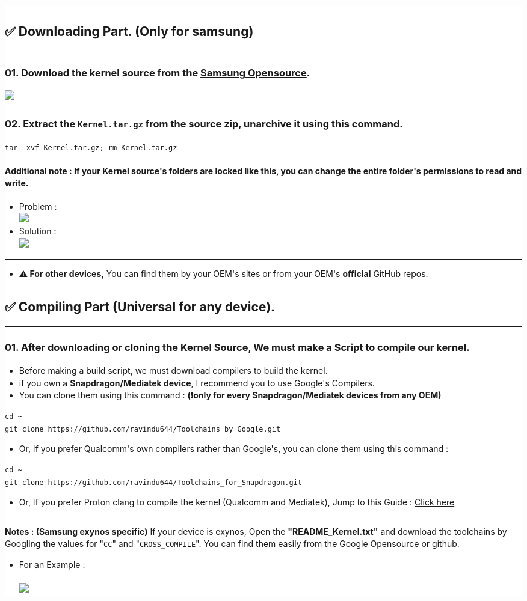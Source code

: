 <hr>
<h2> ✅ Downloading Part. (Only for samsung)</h2>
<hr>

### 01. Download the kernel source from the [Samsung Opensource]( https://opensource.samsung.com/main).
<img src="https://github.com/ravindu644/APatch/assets/126038496/aad04d45-e1b3-4baf-a8e0-2ef27d7dae55" width="45%">

### 02. Extract the ```Kernel.tar.gz``` from the source zip, unarchive it using this command.
```
tar -xvf Kernel.tar.gz; rm Kernel.tar.gz
```
#### Additional note : If your Kernel source's folders are locked like this, you can change the entire folder's permissions to read and write.
- Problem : <br><img src="https://github.com/ravindu644/APatch/assets/126038496/11565943-f329-4782-b7e9-0f0d0b8ee2fd" width="55%">
- Solution : <br><img src="https://github.com/ravindu644/APatch/assets/126038496/8d975f38-ea65-458c-b0f3-0544c3b4303b" width="45%">

<hr>

- **⚠️ For other devices,** You can find them by your OEM's sites or from your OEM's **official** GitHub repos.
<h2> ✅ Compiling Part (Universal for any device).</h2>
<hr>

### 01. After downloading or cloning the Kernel Source, We must make a Script to compile our kernel.

- Before making a build script, we must download compilers to build the kernel.
- if you own a **Snapdragon/Mediatek device**, I recommend you to use Google's Compilers.
- You can clone them using this command : **(❗only for every Snapdragon/Mediatek devices from any OEM)**
```
cd ~
git clone https://github.com/ravindu644/Toolchains_by_Google.git
```
- Or, If you prefer Qualcomm's own compilers rather than Google's, you can clone them using this command :
```
cd ~
git clone https://github.com/ravindu644/Toolchains_for_Snapdragon.git
```
- Or, If you prefer Proton clang to compile the kernel (Qualcomm and Mediatek), Jump to this Guide : [Click here](additional-guides/proton.md)
<hr>

**Notes : (Samsung exynos specific)** If your device is exynos, Open the **"README_Kernel.txt"** and download the toolchains by Googling the values for "```CC```" and "```CROSS_COMPILE```". You can find them easily from the Google Opensource or github.
- For an Example :
  <br><br><img src="https://github.com/ravindu644/APatch/assets/126038496/c06fdc3f-536b-47b8-927f-f3ce23b43890" width="75%">
